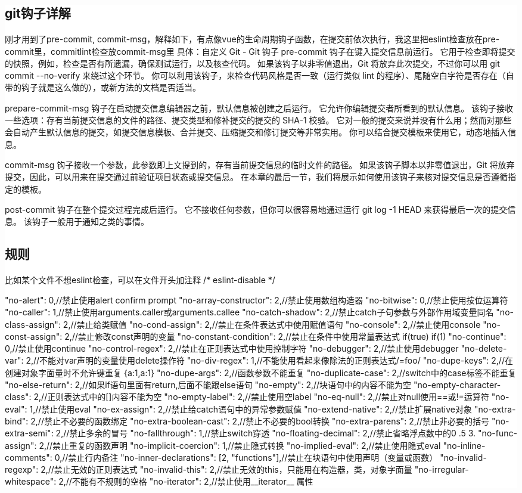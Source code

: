 ## git钩子详解

刚才用到了pre-commit, commit-msg，解释如下，有点像vue的生命周期钩子函数，在提交前依次执行，我这里把eslint检查放在pre-commit里，commitlint检查放commit-msg里
具体：自定义 Git - Git 钩子
pre-commit 钩子在键入提交信息前运行。 它用于检查即将提交的快照，例如，检查是否有所遗漏，确保测试运行，以及核查代码。 如果该钩子以非零值退出，Git 将放弃此次提交，不过你可以用 git commit --no-verify 来绕过这个环节。 你可以利用该钩子，来检查代码风格是否一致（运行类似 lint 的程序）、尾随空白字符是否存在（自带的钩子就是这么做的），或新方法的文档是否适当。

prepare-commit-msg 钩子在启动提交信息编辑器之前，默认信息被创建之后运行。 它允许你编辑提交者所看到的默认信息。 该钩子接收一些选项：存有当前提交信息的文件的路径、提交类型和修补提交的提交的 SHA-1 校验。 它对一般的提交来说并没有什么用；然而对那些会自动产生默认信息的提交，如提交信息模板、合并提交、压缩提交和修订提交等非常实用。 你可以结合提交模板来使用它，动态地插入信息。

commit-msg 钩子接收一个参数，此参数即上文提到的，存有当前提交信息的临时文件的路径。 如果该钩子脚本以非零值退出，Git 将放弃提交，因此，可以用来在提交通过前验证项目状态或提交信息。 在本章的最后一节，我们将展示如何使用该钩子来核对提交信息是否遵循指定的模板。

post-commit 钩子在整个提交过程完成后运行。 它不接收任何参数，但你可以很容易地通过运行 git log -1 HEAD 来获得最后一次的提交信息。 该钩子一般用于通知之类的事情。

## 规则

比如某个文件不想eslint检查，可以在文件开头加注释
/* eslint-disable */

"no-alert": 0,//禁止使用alert confirm prompt
"no-array-constructor": 2,//禁止使用数组构造器
"no-bitwise": 0,//禁止使用按位运算符
"no-caller": 1,//禁止使用arguments.caller或arguments.callee
"no-catch-shadow": 2,//禁止catch子句参数与外部作用域变量同名
"no-class-assign": 2,//禁止给类赋值
"no-cond-assign": 2,//禁止在条件表达式中使用赋值语句
"no-console": 2,//禁止使用console
"no-const-assign": 2,//禁止修改const声明的变量
"no-constant-condition": 2,//禁止在条件中使用常量表达式 if(true) if(1)
"no-continue": 0,//禁止使用continue
"no-control-regex": 2,//禁止在正则表达式中使用控制字符
"no-debugger": 2,//禁止使用debugger
"no-delete-var": 2,//不能对var声明的变量使用delete操作符
"no-div-regex": 1,//不能使用看起来像除法的正则表达式/=foo/
"no-dupe-keys": 2,//在创建对象字面量时不允许键重复 {a:1,a:1}
"no-dupe-args": 2,//函数参数不能重复
"no-duplicate-case": 2,//switch中的case标签不能重复
"no-else-return": 2,//如果if语句里面有return,后面不能跟else语句
"no-empty": 2,//块语句中的内容不能为空
"no-empty-character-class": 2,//正则表达式中的[]内容不能为空
"no-empty-label": 2,//禁止使用空label
"no-eq-null": 2,//禁止对null使用==或!=运算符
"no-eval": 1,//禁止使用eval
"no-ex-assign": 2,//禁止给catch语句中的异常参数赋值
"no-extend-native": 2,//禁止扩展native对象
"no-extra-bind": 2,//禁止不必要的函数绑定
"no-extra-boolean-cast": 2,//禁止不必要的bool转换
"no-extra-parens": 2,//禁止非必要的括号
"no-extra-semi": 2,//禁止多余的冒号
"no-fallthrough": 1,//禁止switch穿透
"no-floating-decimal": 2,//禁止省略浮点数中的0 .5 3.
"no-func-assign": 2,//禁止重复的函数声明
"no-implicit-coercion": 1,//禁止隐式转换
"no-implied-eval": 2,//禁止使用隐式eval
"no-inline-comments": 0,//禁止行内备注
"no-inner-declarations": [2, "functions"],//禁止在块语句中使用声明（变量或函数）
"no-invalid-regexp": 2,//禁止无效的正则表达式
"no-invalid-this": 2,//禁止无效的this，只能用在构造器，类，对象字面量
"no-irregular-whitespace": 2,//不能有不规则的空格
"no-iterator": 2,//禁止使用__iterator__ 属性